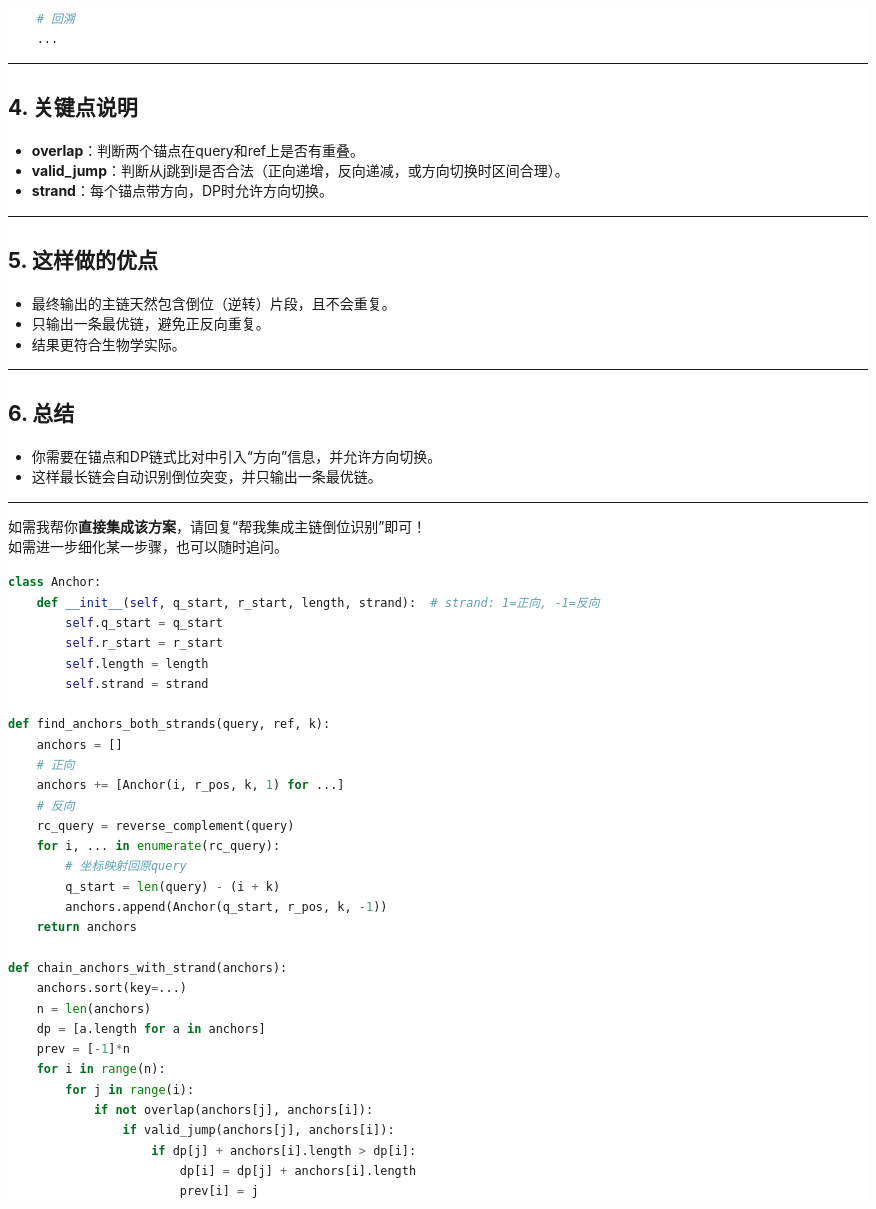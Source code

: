 ```python
    # 回溯
    ...
```

---

## 4. 关键点说明

- **overlap**：判断两个锚点在query和ref上是否有重叠。
- **valid_jump**：判断从j跳到i是否合法（正向递增，反向递减，或方向切换时区间合理）。
- **strand**：每个锚点带方向，DP时允许方向切换。

---

## 5. 这样做的优点

- 最终输出的主链天然包含倒位（逆转）片段，且不会重复。
- 只输出一条最优链，避免正反向重复。
- 结果更符合生物学实际。

---

## 6. 总结

- 你需要在锚点和DP链式比对中引入“方向”信息，并允许方向切换。
- 这样最长链会自动识别倒位突变，并只输出一条最优链。

---

如需我帮你**直接集成该方案**，请回复“帮我集成主链倒位识别”即可！  
如需进一步细化某一步骤，也可以随时追问。

```python
class Anchor:
    def __init__(self, q_start, r_start, length, strand):  # strand: 1=正向, -1=反向
        self.q_start = q_start
        self.r_start = r_start
        self.length = length
        self.strand = strand

def find_anchors_both_strands(query, ref, k):
    anchors = []
    # 正向
    anchors += [Anchor(i, r_pos, k, 1) for ...]
    # 反向
    rc_query = reverse_complement(query)
    for i, ... in enumerate(rc_query):
        # 坐标映射回原query
        q_start = len(query) - (i + k)
        anchors.append(Anchor(q_start, r_pos, k, -1))
    return anchors

def chain_anchors_with_strand(anchors):
    anchors.sort(key=...)
    n = len(anchors)
    dp = [a.length for a in anchors]
    prev = [-1]*n
    for i in range(n):
        for j in range(i):
            if not overlap(anchors[j], anchors[i]):
                if valid_jump(anchors[j], anchors[i]):
                    if dp[j] + anchors[i].length > dp[i]:
                        dp[i] = dp[j] + anchors[i].length
                        prev[i] = j
```